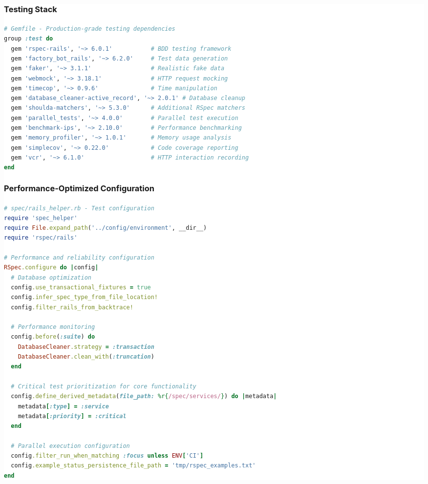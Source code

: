### Testing Stack

```ruby
# Gemfile - Production-grade testing dependencies
group :test do
  gem 'rspec-rails', '~> 6.0.1'           # BDD testing framework
  gem 'factory_bot_rails', '~> 6.2.0'     # Test data generation
  gem 'faker', '~> 3.1.1'                 # Realistic fake data
  gem 'webmock', '~> 3.18.1'              # HTTP request mocking
  gem 'timecop', '~> 0.9.6'               # Time manipulation
  gem 'database_cleaner-active_record', '~> 2.0.1' # Database cleanup
  gem 'shoulda-matchers', '~> 5.3.0'      # Additional RSpec matchers
  gem 'parallel_tests', '~> 4.0.0'        # Parallel test execution
  gem 'benchmark-ips', '~> 2.10.0'        # Performance benchmarking
  gem 'memory_profiler', '~> 1.0.1'       # Memory usage analysis
  gem 'simplecov', '~> 0.22.0'            # Code coverage reporting
  gem 'vcr', '~> 6.1.0'                   # HTTP interaction recording
end
```

### Performance-Optimized Configuration

```ruby
# spec/rails_helper.rb - Test configuration
require 'spec_helper'
require File.expand_path('../config/environment', __dir__)
require 'rspec/rails'

# Performance and reliability configuration
RSpec.configure do |config|
  # Database optimization
  config.use_transactional_fixtures = true
  config.infer_spec_type_from_file_location!
  config.filter_rails_from_backtrace!
  
  # Performance monitoring
  config.before(:suite) do
    DatabaseCleaner.strategy = :transaction
    DatabaseCleaner.clean_with(:truncation)
  end
  
  # Critical test prioritization for core functionality
  config.define_derived_metadata(file_path: %r{/spec/services/}) do |metadata|
    metadata[:type] = :service
    metadata[:priority] = :critical
  end
  
  # Parallel execution configuration
  config.filter_run_when_matching :focus unless ENV['CI']
  config.example_status_persistence_file_path = 'tmp/rspec_examples.txt'
end
```
